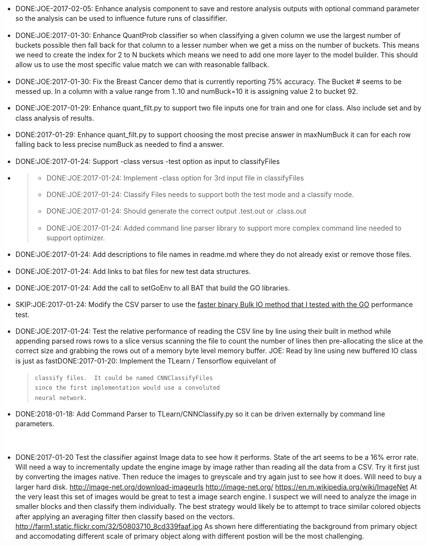 * DONE:JOE-2017-02-05: Enhance analysis component to save and restore analysis outputs with optional command parameter so the analysis can be used to influence future runs of classififier.

* DONE:JOE:2017-01-30: Enhance QuantProb classifier so when classifying a given column we use the largest number of buckets possible then fall back for that column to a lesser number when we get a miss on the number of buckets.  This means we need to create the index for 2 to N buckets which means we need to add one more layer to the model builder.   This should allow us to use the most specific value match we can with reasonable fallback. 

* DONE:JOE:2017-01-30: Fix the Breast Cancer demo that is currently reporting 75% accuracy.  The Bucket # seems to be messed up.  In a column with a value range from 1..10 and numBuck=10 it is assigning value 2 to bucket 92. 

* DONE:JOE:2017-01-29: Enhance quant_filt.py to support two file inputs one for train and one for class.  Also include set and by class analysis of results.

* DONE:2017-01-29: Enhance quant_filt.py to support choosing the most precise answer in maxNumBuck it can for each row falling back to less precise numBuck as needed to find a answer.

* DONE:JOE:2017-01-24: Support -class versus -test option as input to classifyFiles

* > - DONE:JOE:2017-01-24: Implement -class option for 3rd input file in classifyFiles
  > - DONE:JOE:2017-01-24: Classify Files needs to support both the test mode and a classify mode.
  > - DONE:JOE:2017-01-24: Should generate the correct output .test.out or .class.out
  >
  >
  > - DONE:JOE:2017-01-24: Added command line parser library to support more complex command line needed to support optimizer. 
  >

* DONE:JOE:2017-01-24: Add descriptions to file names in readme.md where they do not already exist or remove those files.

* DONE:JOE:2017-01-24: Add links to bat files for new test data structures. 

* DONE:JOE:2017-01-24: Add the call to setGoEnv to all BAT that build the GO libraries.

* SKIP:JOE:2017-01-24: Modify the CSV parser to use the [faster binary Bulk IO method that I tested with the GO](https://github.com/joeatbayes/StockCSVAndSMAPerformanceComparison) performance test.     

* DONE:JOE:2017-01-24: Test the relative performance of reading the CSV line by line using their built in method while appending parsed rows rows to a slice versus scanning the file to count the number of lines then pre-allocating the slice at the correct size and grabbing the rows out of a memory byte level memory buffer.  JOE: Read by line using new buffered IO class is just as fastDONE:2017-01-20: Implement the TLearn / Tensorflow equivelant of
  >     classify files.  It could be named CNNClassifyFiles
  >     since the first implementation would use a convoluted
  >     neural network.

* DONE:2018-01-18: Add Command Parser to TLearn/CNNClassify.py so it can be driven externally by command line parameters.

  ​

* DONE:2017-01-20 Test the classifier against Image data to see how it performs.  State of the art seems to be a 16% error rate. Will need a way to incrementally update the engine image by image rather than reading all the data from a CSV.  Try it first just by converting the images native.   Then reduce the images to greyscale and try again just to see how it does.  Will need to buy a larger hard disk.   http://image-net.org/download-imageurls  http://image-net.org/  https://en.m.wikipedia.org/wiki/ImageNet  At the very least this set of images would be great to test a image search engine.    I suspect we will need to analyze the image in smaller blocks and then classify them individually.    The best strategy would likely be to attempt to trace similar colored objects after applying an averaging filter then classify based on the vectors. http://farm1.static.flickr.com/32/50803710_8cd339faaf.jpg  As shown here differentiating the background from primary object and accomodating different scale of primary object along with different postion will be the most challenging.  
